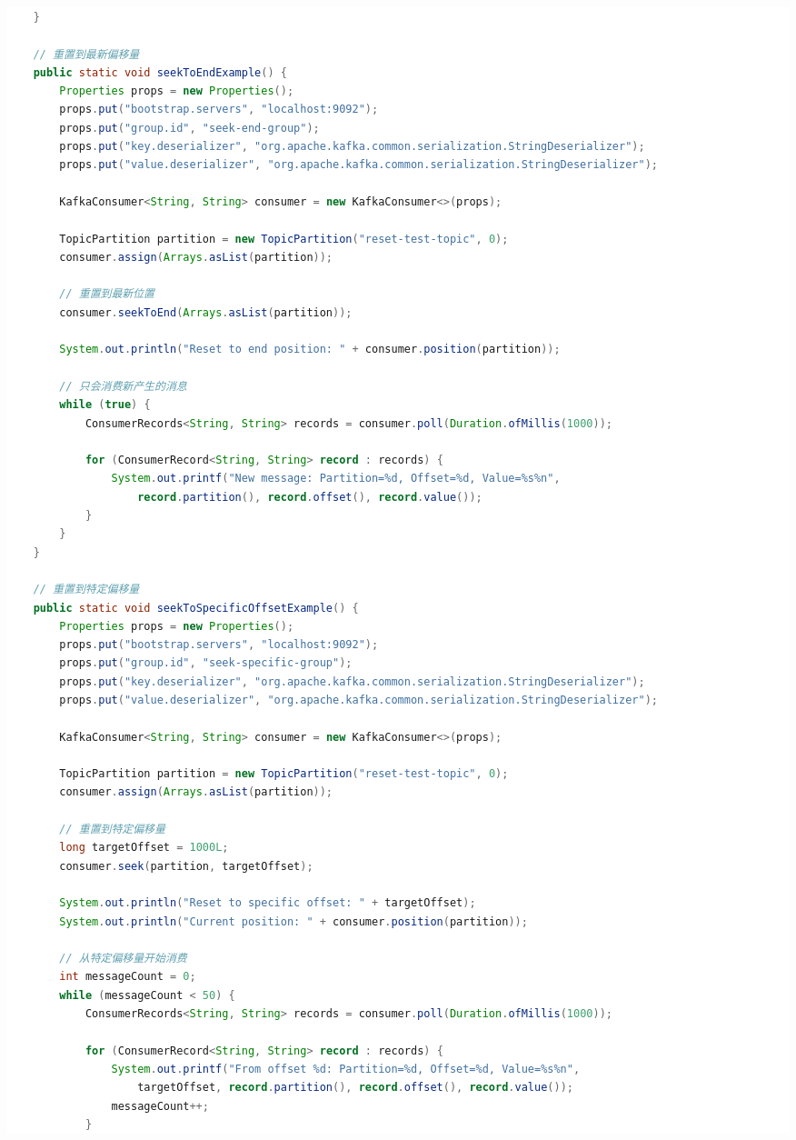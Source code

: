```java
    }
    
    // 重置到最新偏移量
    public static void seekToEndExample() {
        Properties props = new Properties();
        props.put("bootstrap.servers", "localhost:9092");
        props.put("group.id", "seek-end-group");
        props.put("key.deserializer", "org.apache.kafka.common.serialization.StringDeserializer");
        props.put("value.deserializer", "org.apache.kafka.common.serialization.StringDeserializer");
        
        KafkaConsumer<String, String> consumer = new KafkaConsumer<>(props);
        
        TopicPartition partition = new TopicPartition("reset-test-topic", 0);
        consumer.assign(Arrays.asList(partition));
        
        // 重置到最新位置
        consumer.seekToEnd(Arrays.asList(partition));
        
        System.out.println("Reset to end position: " + consumer.position(partition));
        
        // 只会消费新产生的消息
        while (true) {
            ConsumerRecords<String, String> records = consumer.poll(Duration.ofMillis(1000));
            
            for (ConsumerRecord<String, String> record : records) {
                System.out.printf("New message: Partition=%d, Offset=%d, Value=%s%n",
                    record.partition(), record.offset(), record.value());
            }
        }
    }
    
    // 重置到特定偏移量
    public static void seekToSpecificOffsetExample() {
        Properties props = new Properties();
        props.put("bootstrap.servers", "localhost:9092");
        props.put("group.id", "seek-specific-group");
        props.put("key.deserializer", "org.apache.kafka.common.serialization.StringDeserializer");
        props.put("value.deserializer", "org.apache.kafka.common.serialization.StringDeserializer");
        
        KafkaConsumer<String, String> consumer = new KafkaConsumer<>(props);
        
        TopicPartition partition = new TopicPartition("reset-test-topic", 0);
        consumer.assign(Arrays.asList(partition));
        
        // 重置到特定偏移量
        long targetOffset = 1000L;
        consumer.seek(partition, targetOffset);
        
        System.out.println("Reset to specific offset: " + targetOffset);
        System.out.println("Current position: " + consumer.position(partition));
        
        // 从特定偏移量开始消费
        int messageCount = 0;
        while (messageCount < 50) {
            ConsumerRecords<String, String> records = consumer.poll(Duration.ofMillis(1000));
            
            for (ConsumerRecord<String, String> record : records) {
                System.out.printf("From offset %d: Partition=%d, Offset=%d, Value=%s%n",
                    targetOffset, record.partition(), record.offset(), record.value());
                messageCount++;
            }
```